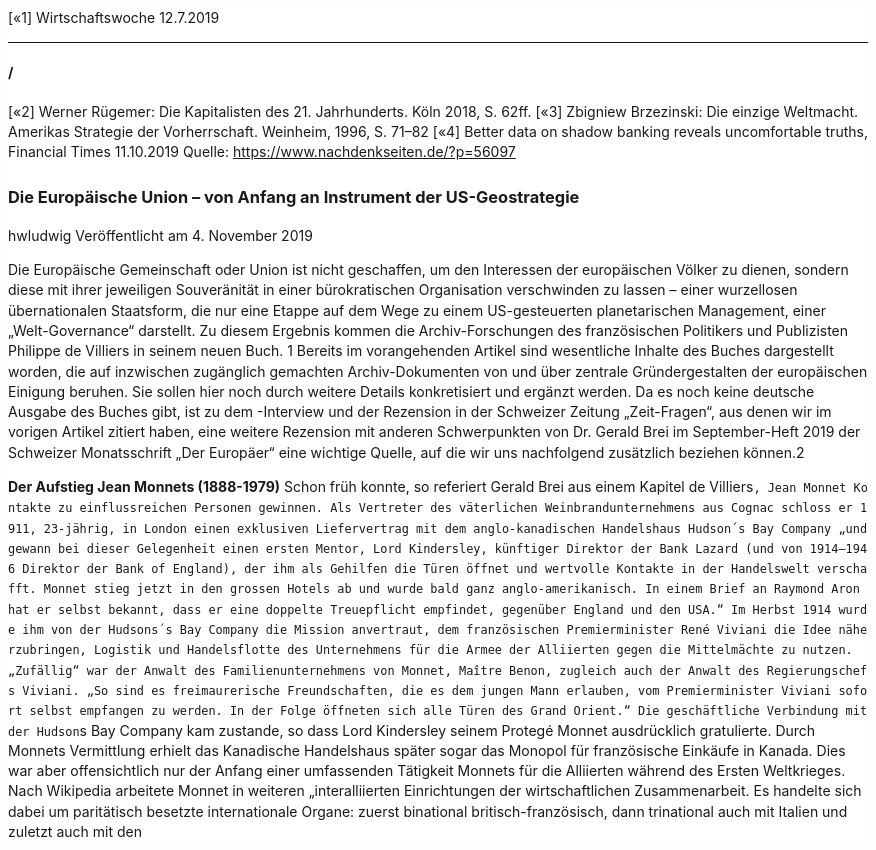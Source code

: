 [«1] Wirtschaftswoche 12.7.2019


-----

#### /

[«2] Werner Rügemer: Die Kapitalisten des 21. Jahrhunderts. Köln 2018, S. 62ff.
[«3] Zbigniew Brzezinski: Die einzige Weltmacht. Amerikas Strategie der Vorherrschaft. Weinheim, 1996,
S. 71–82
[«4] Better data on shadow banking reveals uncomfortable truths, Financial Times 11.10.2019
Quelle: https://www.nachdenkseiten.de/?p=56097

### Die Europäische Union – von Anfang an Instrument der US-Geostrategie
hwludwig Veröffentlicht am 4. November 2019

Die Europäische Gemeinschaft oder Union ist nicht geschaffen, um den Interessen der europäischen Völker zu dienen, sondern diese mit ihrer jeweiligen Souveränität in einer bürokratischen Organisation verschwinden zu lassen – einer wurzellosen übernationalen Staatsform, die nur eine Etappe auf dem Wege
zu einem US-gesteuerten planetarischen Management, einer „Welt-Governance“ darstellt. Zu diesem Ergebnis kommen die Archiv-Forschungen des französischen Politikers und Publizisten Philippe de Villiers
in seinem neuen Buch. 1
Bereits im vorangehenden Artikel sind wesentliche Inhalte des Buches dargestellt worden, die auf inzwischen zugänglich gemachten Archiv-Dokumenten von und über zentrale Gründergestalten der europäischen Einigung beruhen. Sie sollen hier noch durch weitere Details konkretisiert und ergänzt werden. Da
es noch keine deutsche Ausgabe des Buches gibt, ist zu dem <Le Figaro>-Interview und der Rezension in
der Schweizer Zeitung „Zeit-Fragen“, aus denen wir im vorigen Artikel zitiert haben, eine weitere Rezension mit anderen Schwerpunkten von Dr. Gerald Brei im September-Heft 2019 der Schweizer Monatsschrift „Der Europäer“ eine wichtige Quelle, auf die wir uns nachfolgend zusätzlich beziehen können.2

**Der Aufstieg Jean Monnets (1888-1979)**
Schon früh konnte, so referiert Gerald Brei aus einem Kapitel de Villiers`, Jean Monnet Kontakte zu einflussreichen Personen gewinnen. Als Vertreter des väterlichen Weinbrandunternehmens aus Cognac
schloss er 1911, 23-jährig, in London einen exklusiven Liefervertrag mit dem anglo-kanadischen Handelshaus Hudson´s Bay Company „und gewann bei dieser Gelegenheit einen ersten Mentor, Lord Kindersley, künftiger Direktor der Bank Lazard (und von 1914–1946 Direktor der Bank of England), der ihm
als Gehilfen die Türen öffnet und wertvolle Kontakte in der Handelswelt verschafft. Monnet stieg jetzt in
den grossen Hotels ab und wurde bald ganz anglo-amerikanisch. In einem Brief an Raymond Aron hat er
selbst bekannt, dass er eine doppelte Treuepflicht empfindet, gegenüber England und den USA.“
Im Herbst 1914 wurde ihm von der Hudsons´s Bay Company die Mission anvertraut, dem französischen
Premierminister René Viviani die Idee näherzubringen, Logistik und Handelsflotte des Unternehmens für
die Armee der Alliierten gegen die Mittelmächte zu nutzen. „Zufällig“ war der Anwalt des Familienunternehmens von Monnet, Maître Benon, zugleich auch der Anwalt des Regierungschefs Viviani. „So sind es
freimaurerische Freundschaften, die es dem jungen Mann erlauben, vom Premierminister Viviani sofort
selbst empfangen zu werden. In der Folge öffneten sich alle Türen des Grand Orient.“
Die geschäftliche Verbindung mit der Hudson`s Bay Company kam zustande, so dass Lord Kindersley
seinem Protegé Monnet ausdrücklich gratulierte. Durch Monnets Vermittlung erhielt das Kanadische
Handelshaus später sogar das Monopol für französische Einkäufe in Kanada.
Dies war aber offensichtlich nur der Anfang einer umfassenden Tätigkeit Monnets für die Alliierten während des Ersten Weltkrieges. Nach Wikipedia arbeitete Monnet in weiteren „interalliierten Einrichtungen
der wirtschaftlichen Zusammenarbeit. Es handelte sich dabei um paritätisch besetzte internationale Organe: zuerst binational britisch-französisch, dann trinational auch mit Italien und zuletzt auch mit den